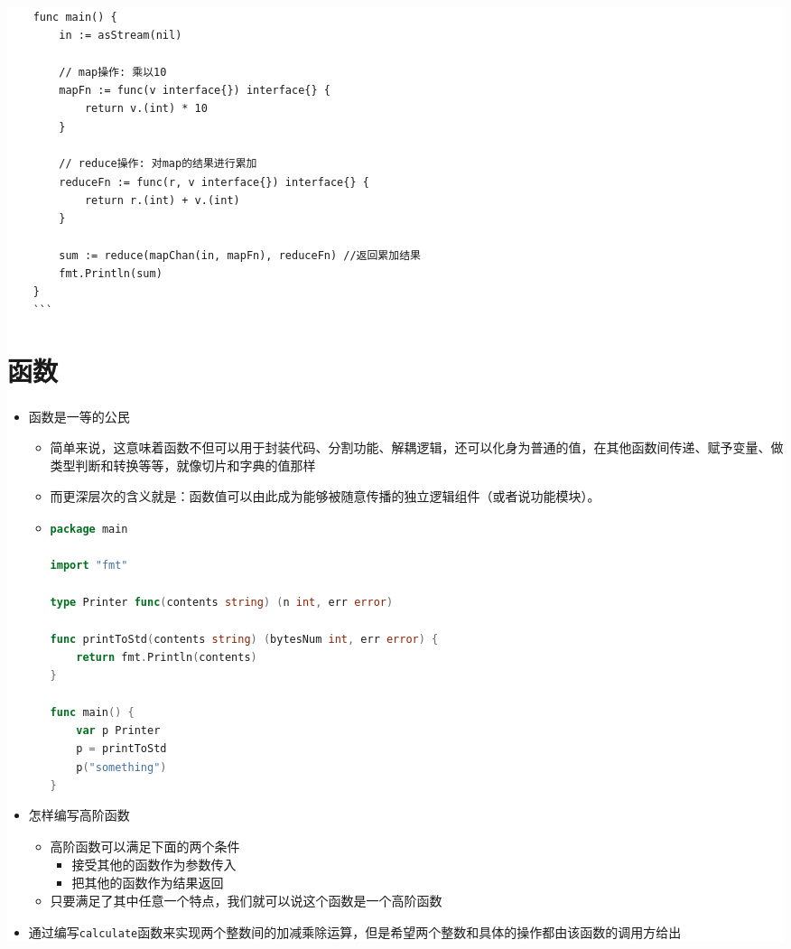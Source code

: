         func main() {
            in := asStream(nil)
        
            // map操作: 乘以10
            mapFn := func(v interface{}) interface{} {
                return v.(int) * 10
            }
        
            // reduce操作: 对map的结果进行累加
            reduceFn := func(r, v interface{}) interface{} {
                return r.(int) + v.(int)
            }
        
            sum := reduce(mapChan(in, mapFn), reduceFn) //返回累加结果
            fmt.Println(sum)
        }
        ```







# 函数

- 函数是一等的公民

  - 简单来说，这意味着函数不但可以用于封装代码、分割功能、解耦逻辑，还可以化身为普通的值，在其他函数间传递、赋予变量、做类型判断和转换等等，就像切片和字典的值那样

  - 而更深层次的含义就是：函数值可以由此成为能够被随意传播的独立逻辑组件（或者说功能模块）。

  - ```go
    package main
     
    import "fmt"
     
    type Printer func(contents string) (n int, err error)
     
    func printToStd(contents string) (bytesNum int, err error) {
    	return fmt.Println(contents)
    }
     
    func main() {
    	var p Printer
    	p = printToStd
    	p("something")
    }
    ```

- 怎样编写高阶函数

  - 高阶函数可以满足下面的两个条件
    - 接受其他的函数作为参数传入
    - 把其他的函数作为结果返回
  - 只要满足了其中任意一个特点，我们就可以说这个函数是一个高阶函数

- 通过编写`calculate`函数来实现两个整数间的加减乘除运算，但是希望两个整数和具体的操作都由该函数的调用方给出
